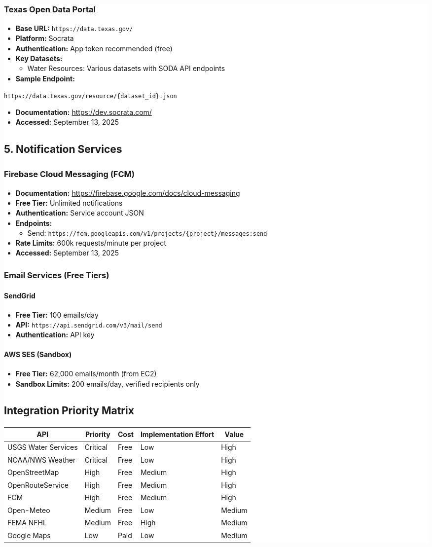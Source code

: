 ### Texas Open Data Portal
- **Base URL:** `https://data.texas.gov/`
- **Platform:** Socrata
- **Authentication:** App token recommended (free)
- **Key Datasets:**
  - Water Resources: Various datasets with SODA API endpoints
- **Sample Endpoint:**
```
https://data.texas.gov/resource/{dataset_id}.json
```
- **Documentation:** https://dev.socrata.com/
- **Accessed:** September 13, 2025

## 5. Notification Services

### Firebase Cloud Messaging (FCM)
- **Documentation:** https://firebase.google.com/docs/cloud-messaging
- **Free Tier:** Unlimited notifications
- **Authentication:** Service account JSON
- **Endpoints:**
  - Send: `https://fcm.googleapis.com/v1/projects/{project}/messages:send`
- **Rate Limits:** 600k requests/minute per project
- **Accessed:** September 13, 2025

### Email Services (Free Tiers)

#### SendGrid
- **Free Tier:** 100 emails/day
- **API:** `https://api.sendgrid.com/v3/mail/send`
- **Authentication:** API key

#### AWS SES (Sandbox)
- **Free Tier:** 62,000 emails/month (from EC2)
- **Sandbox Limits:** 200 emails/day, verified recipients only

## Integration Priority Matrix

| API | Priority | Cost | Implementation Effort | Value |
|-----|----------|------|----------------------|-------|
| USGS Water Services | Critical | Free | Low | High |
| NOAA/NWS Weather | Critical | Free | Low | High |
| OpenStreetMap | High | Free | Medium | High |
| OpenRouteService | High | Free | Medium | High |
| FCM | High | Free | Medium | High |
| Open-Meteo | Medium | Free | Low | Medium |
| FEMA NFHL | Medium | Free | High | Medium |
| Google Maps | Low | Paid | Low | Medium |
